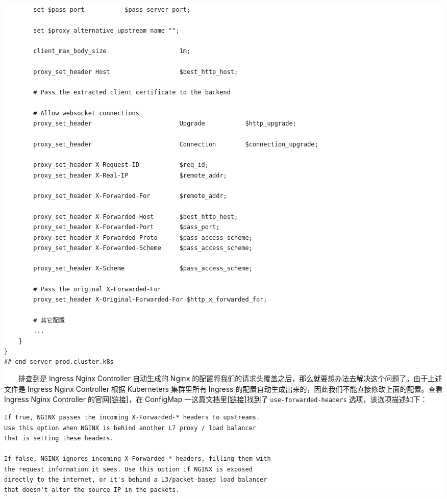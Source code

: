 ```nginx
        set $pass_port           $pass_server_port;                                                                                      

        set $proxy_alternative_upstream_name "";                                                                                         

        client_max_body_size                    1m;                                                                                      
 
        proxy_set_header Host                   $best_http_host;

        # Pass the extracted client certificate to the backend                

        # Allow websocket connections
        proxy_set_header                        Upgrade           $http_upgrade;

        proxy_set_header                        Connection        $connection_upgrade;
                                                                                                                                         
        proxy_set_header X-Request-ID           $req_id;
        proxy_set_header X-Real-IP              $remote_addr;

        proxy_set_header X-Forwarded-For        $remote_addr;

        proxy_set_header X-Forwarded-Host       $best_http_host;
        proxy_set_header X-Forwarded-Port       $pass_port;
        proxy_set_header X-Forwarded-Proto      $pass_access_scheme;
        proxy_set_header X-Forwarded-Scheme     $pass_access_scheme;

        proxy_set_header X-Scheme               $pass_access_scheme;

        # Pass the original X-Forwarded-For
        proxy_set_header X-Original-Forwarded-For $http_x_forwarded_for;

        # 其它配置
        ...
    }
}
## end server prod.cluster.k8s
```

&emsp;&emsp;排查到是 Ingress Nginx Controller 自动生成的 Nginx 的配置将我们的请求头覆盖之后，那么就要想办法去解决这个问题了。由于上述文件是 Ingress Nginx Controller 根据 Kuberneters 集群里所有 Ingress 的配置自动生成出来的，因此我们不能直接修改上面的配置。查看 Ingress Nginx Controller 的官网[[链接](https://kubernetes.github.io/ingress-nginx)]，在 ConfigMap 一这篇文档里[[链接](https://kubernetes.github.io/ingress-nginx/user-guide/nginx-configuration/configmap/#use-forwarded-headers)]找到了 `use-forwarded-headers` 选项，该选项描述如下：

```
If true, NGINX passes the incoming X-Forwarded-* headers to upstreams. 
Use this option when NGINX is behind another L7 proxy / load balancer 
that is setting these headers.

If false, NGINX ignores incoming X-Forwarded-* headers, filling them with 
the request information it sees. Use this option if NGINX is exposed 
directly to the internet, or it's behind a L3/packet-based load balancer 
that doesn't alter the source IP in the packets.
```
